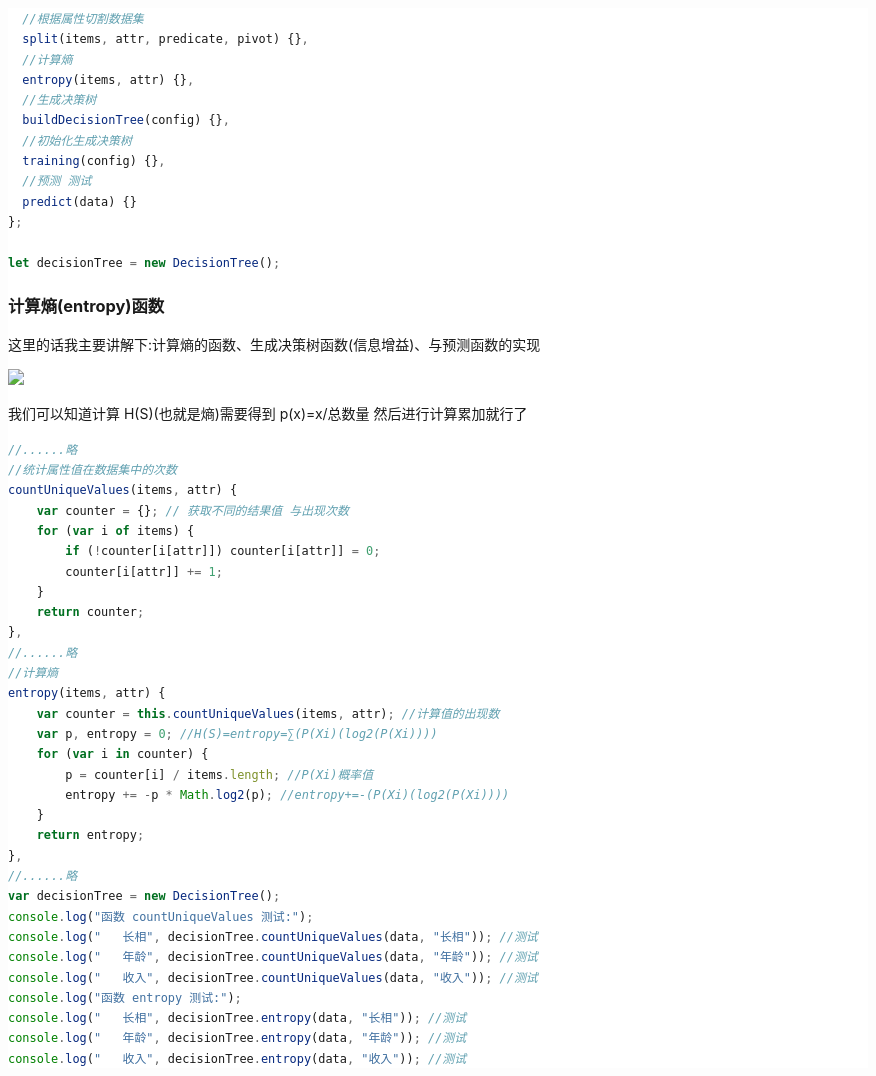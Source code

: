 ```js
  //根据属性切割数据集
  split(items, attr, predicate, pivot) {},
  //计算熵
  entropy(items, attr) {},
  //生成决策树
  buildDecisionTree(config) {},
  //初始化生成决策树
  training(config) {},
  //预测 测试
  predict(data) {}
};

let decisionTree = new DecisionTree();
```

### 计算熵(entropy)函数

这里的话我主要讲解下:计算熵的函数、生成决策树函数(信息增益)、与预测函数的实现

![](https://gitee.com/alvin0216/cdn/raw/master/images/id3.png)

我们可以知道计算 H(S)(也就是熵)需要得到 p(x)=x/总数量 然后进行计算累加就行了

```js
//......略
//统计属性值在数据集中的次数
countUniqueValues(items, attr) {
    var counter = {}; // 获取不同的结果值 与出现次数
    for (var i of items) {
        if (!counter[i[attr]]) counter[i[attr]] = 0;
        counter[i[attr]] += 1;
    }
    return counter;
},
//......略
//计算熵
entropy(items, attr) {
    var counter = this.countUniqueValues(items, attr); //计算值的出现数
    var p, entropy = 0; //H(S)=entropy=∑(P(Xi)(log2(P(Xi))))
    for (var i in counter) {
        p = counter[i] / items.length; //P(Xi)概率值
        entropy += -p * Math.log2(p); //entropy+=-(P(Xi)(log2(P(Xi))))
    }
    return entropy;
},
//......略
var decisionTree = new DecisionTree();
console.log("函数 countUniqueValues 测试:");
console.log("   长相", decisionTree.countUniqueValues(data, "长相")); //测试
console.log("   年龄", decisionTree.countUniqueValues(data, "年龄")); //测试
console.log("   收入", decisionTree.countUniqueValues(data, "收入")); //测试
console.log("函数 entropy 测试:");
console.log("   长相", decisionTree.entropy(data, "长相")); //测试
console.log("   年龄", decisionTree.entropy(data, "年龄")); //测试
console.log("   收入", decisionTree.entropy(data, "收入")); //测试
```
